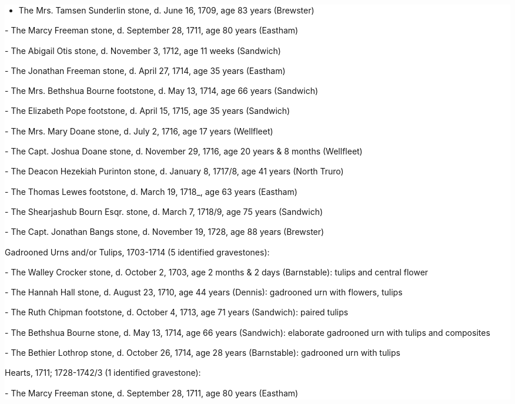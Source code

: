 -  The Mrs. Tamsen Sunderlin stone, d. June 16, 1709, age 83 years (Brewster)
</p>
<p>
-  The Marcy Freeman stone, d. September 28, 1711, age 80 years (Eastham)
</p>
<p>
-  The Abigail Otis stone, d. November 3, 1712, age 11 weeks (Sandwich)
</p>
<p>
-  The Jonathan Freeman stone, d. April 27, 1714, age 35 years (Eastham)
</p>
<p>
-  The Mrs. Bethshua Bourne footstone, d. May 13, 1714, age 66 years (Sandwich)
</p>
<p>
-  The Elizabeth Pope footstone, d. April 15, 1715, age 35 years (Sandwich)
</p>
<p>
-  The Mrs. Mary Doane stone, d. July 2, 1716, age 17 years (Wellfleet)
</p>
<p>
-  The Capt. Joshua Doane stone, d. November 29, 1716, age 20 years &amp; 8 months (Wellfleet)
</p>
<p>
-  The Deacon Hezekiah Purinton stone, d. January 8, 1717/8, age 41 years (North Truro)
</p>
<p>
-  The Thomas Lewes footstone, d. March 19, 1718_, age 63 years (Eastham)
</p>
<p>
-  The Shearjashub Bourn Esqr. stone, d. March 7, 1718/9, age 75 years (Sandwich)
</p>
<p>
-  The Capt. Jonathan Bangs stone, d. November 19, 1728, age 88 years (Brewster)
</p>
<p>
Gadrooned Urns and/or Tulips, 1703-1714 (5 identified gravestones):
</p>
<p>
-  The Walley Crocker stone, d. October 2, 1703, age 2 months &amp; 2 days (Barnstable): tulips and central flower
</p>
<p>
-  The Hannah Hall stone, d. August 23, 1710, age 44 years (Dennis): gadrooned urn with flowers, tulips
</p>
<p>
-  The Ruth Chipman footstone, d. October 4, 1713, age 71 years (Sandwich): paired tulips
</p>
<p>
-  The Bethshua Bourne stone, d. May 13, 1714, age 66 years (Sandwich): elaborate gadrooned urn with tulips and composites
</p>
<p>
-  The Bethier Lothrop stone, d. October 26, 1714, age 28 years (Barnstable): gadrooned urn with tulips
</p>
<p>
Hearts, 1711; 1728-1742/3 (1 identified gravestone):
</p>
<p>
-  The Marcy Freeman stone, d. September 28, 1711, age 80 years (Eastham)
</p>
<p>